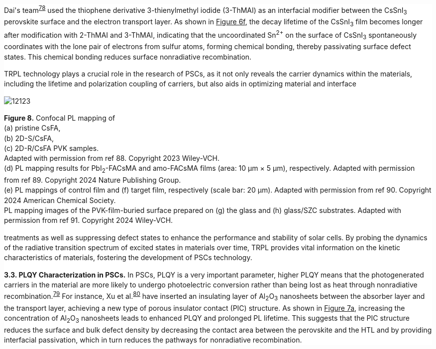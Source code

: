 Dai's team<sup><a href="#ref78">78</a></sup> used the thiophene derivative 3-thienylmethyl iodide (3-ThMAI) as an interfacial modifier between the CsSnI<sub>3</sub> perovskite surface and the electron transport layer. As shown in [Figure 6f](#figure_6), the decay lifetime of the CsSnI<sub>3</sub> film becomes longer after modification with 2-ThMAI and 3-ThMAI, indicating that the uncoordinated Sn<sup>2+</sup> on the surface of CsSnI<sub>3</sub> spontaneously coordinates with the lone pair of electrons from sulfur atoms, forming chemical bonding, thereby passivating surface defect states. This chemical bonding reduces surface nonradiative recombination.

TRPL technology plays a crucial role in the research of PSCs, as it not only reveals the carrier dynamics within the materials, including the lifetime and polarization coupling of carriers, but also aids in optimizing material and interface

<a id="figure_8"></a>
<Image src="https://s2.loli.net/2025/01/15/n8xtCsKM6oBFzbh.png" alt="12123" class="mx-auto my-0 w-full max-w-lg" width="1000" height="1000" loading="lazy" />

<div class="text-sm">
    <strong>Figure 8.</strong>
    Confocal PL mapping of
    <br>
    (a) pristine CsFA,
    <br>
    (b) 2D-S/CsFA,
    <br>
    (c) 2D-R/CsFA PVK samples.
    <br>
    Adapted with permission from ref 88. Copyright 2023 Wiley-VCH.
    <br>
    (d) PL mapping results for PbI<sub>2</sub>-FACsMA and amo-FACsMA films (area: 10 μm × 5 μm), respectively. Adapted with permission from ref 89. Copyright 2024 Nature Publishing Group.
    <br>
    (e) PL mappings of control film and (f) target film, respectively (scale bar: 20 μm). Adapted with permission from ref 90. Copyright 2024 American Chemical Society.
    <br>
    PL mapping images of the PVK-film-buried surface prepared on (g) the glass and (h) glass/SZC substrates. Adapted with permission from ref 91. Copyright 2024 Wiley-VCH.
</div>

treatments as well as suppressing defect states to enhance the performance and stability of solar cells. By probing the dynamics of the radiative transition spectrum of excited states in materials over time, TRPL provides vital information on the kinetic characteristics of materials, fostering the development of PSCs technology.

**3.3. PLQY Characterization in PSCs.** In PSCs, PLQY is a very important parameter, higher PLQY means that the photogenerated carriers in the material are more likely to undergo photoelectric conversion rather than being lost as heat through nonradiative recombination.<sup><a href="#ref79">79</a></sup> For instance, Xu et al.<sup><a href="#ref80">80</a></sup> have inserted an insulating layer of Al<sub>2</sub>O<sub>3</sub> nanosheets between the absorber layer and the transport layer, achieving a new type of porous insulator contact (PIC) structure. As shown in [Figure 7a](#figure_7), increasing the concentration of Al<sub>2</sub>O<sub>3</sub> nanosheets leads to enhanced PLQY and prolonged PL lifetime. This suggests that the PIC structure reduces the surface and bulk defect density by decreasing the contact area between the perovskite and the HTL and by providing interfacial passivation, which in turn reduces the pathways for nonradiative recombination.
